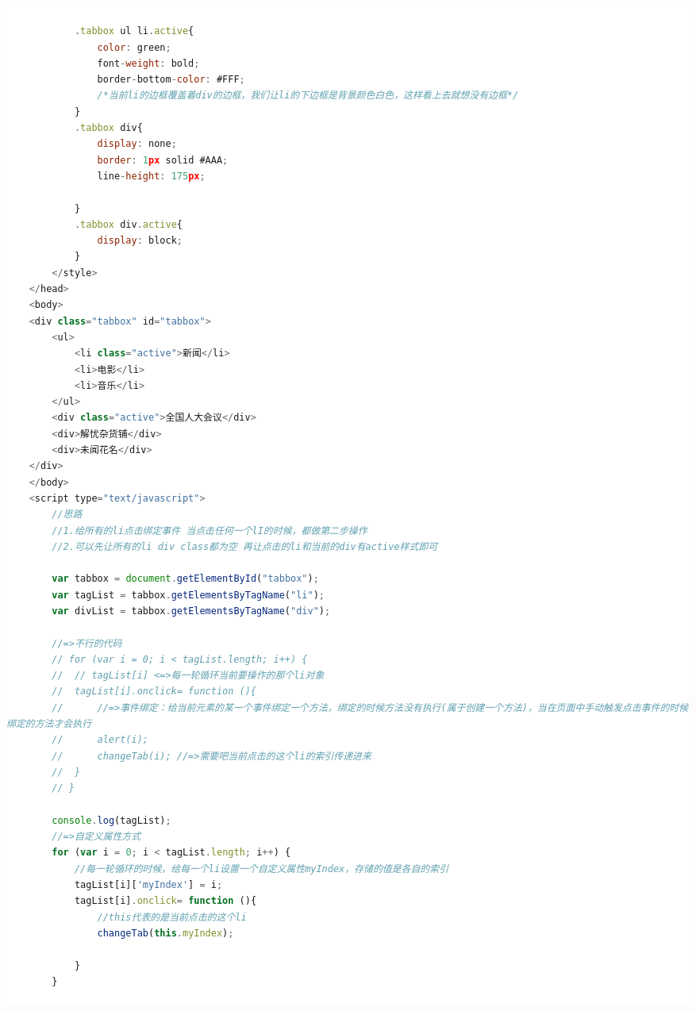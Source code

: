 ```javascript

			.tabbox ul li.active{
				color: green;
				font-weight: bold;
				border-bottom-color: #FFF; 
				/*当前li的边框覆盖着div的边框，我们让li的下边框是背景颜色白色，这样看上去就想没有边框*/
			}
			.tabbox div{
				display: none;
				border: 1px solid #AAA;
				line-height: 175px;

			}
			.tabbox div.active{
				display: block;
			}
		</style>
	</head>
	<body>
	<div class="tabbox" id="tabbox">
		<ul>
			<li class="active">新闻</li>
			<li>电影</li>
			<li>音乐</li>
		</ul>
		<div class="active">全国人大会议</div>
		<div>解忧杂货铺</div>
		<div>未闻花名</div>
	</div>
	</body>
	<script type="text/javascript">
		//思路
		//1.给所有的li点击绑定事件 当点击任何一个lI的时候，都做第二步操作
		//2.可以先让所有的li div class都为空 再让点击的li和当前的div有active样式即可

		var tabbox = document.getElementById("tabbox");
		var tagList = tabbox.getElementsByTagName("li");
		var divList = tabbox.getElementsByTagName("div");

		//=>不行的代码
		// for (var i = 0; i < tagList.length; i++) {
		// 	// tagList[i] <=>每一轮循环当前要操作的那个li对象
		// 	tagList[i].onclick= function (){
		// 		//=>事件绑定：给当前元素的某一个事件绑定一个方法，绑定的时候方法没有执行(属于创建一个方法)，当在页面中手动触发点击事件的时候绑定的方法才会执行
		// 		alert(i);
		// 		changeTab(i); //=>需要吧当前点击的这个li的索引传递进来
		// 	}
		// }

		console.log(tagList);
		//=>自定义属性方式
		for (var i = 0; i < tagList.length; i++) {
			//每一轮循环的时候，给每一个li设置一个自定义属性myIndex，存储的值是各自的索引
			tagList[i]['myIndex'] = i;
			tagList[i].onclick= function (){
				//this代表的是当前点击的这个li
				changeTab(this.myIndex);

			}
		}	



```